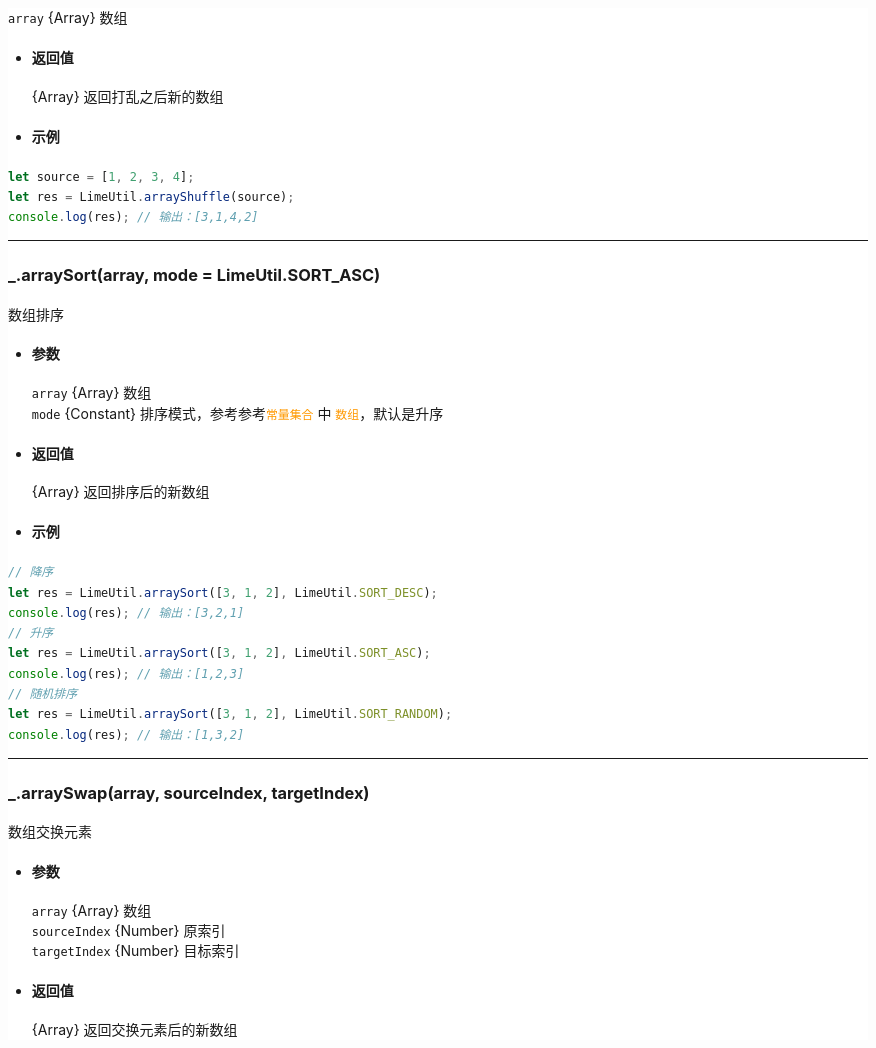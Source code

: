   `array` {Array} 数组

- #### 返回值

  {Array} 返回打乱之后新的数组

* #### 示例

```javascript
let source = [1, 2, 3, 4];
let res = LimeUtil.arrayShuffle(source);
console.log(res); // 输出：[3,1,4,2]
```

---

### \_.arraySort(array, mode = LimeUtil.SORT_ASC)

数组排序

- #### 参数

  `array` {Array} 数组  
  `mode` {Constant} 排序模式，参考参考<span style="color:#ff9900">`常量集合`</span> 中 <span style="color:#ff9900">`数组`</span>，默认是升序

- #### 返回值

  {Array} 返回排序后的新数组

* #### 示例

```javascript
// 降序
let res = LimeUtil.arraySort([3, 1, 2], LimeUtil.SORT_DESC);
console.log(res); // 输出：[3,2,1]
// 升序
let res = LimeUtil.arraySort([3, 1, 2], LimeUtil.SORT_ASC);
console.log(res); // 输出：[1,2,3]
// 随机排序
let res = LimeUtil.arraySort([3, 1, 2], LimeUtil.SORT_RANDOM);
console.log(res); // 输出：[1,3,2]
```

---

### \_.arraySwap(array, sourceIndex, targetIndex)

数组交换元素

- #### 参数

  `array` {Array} 数组  
  `sourceIndex` {Number} 原索引  
  `targetIndex` {Number} 目标索引

- #### 返回值

  {Array} 返回交换元素后的新数组
